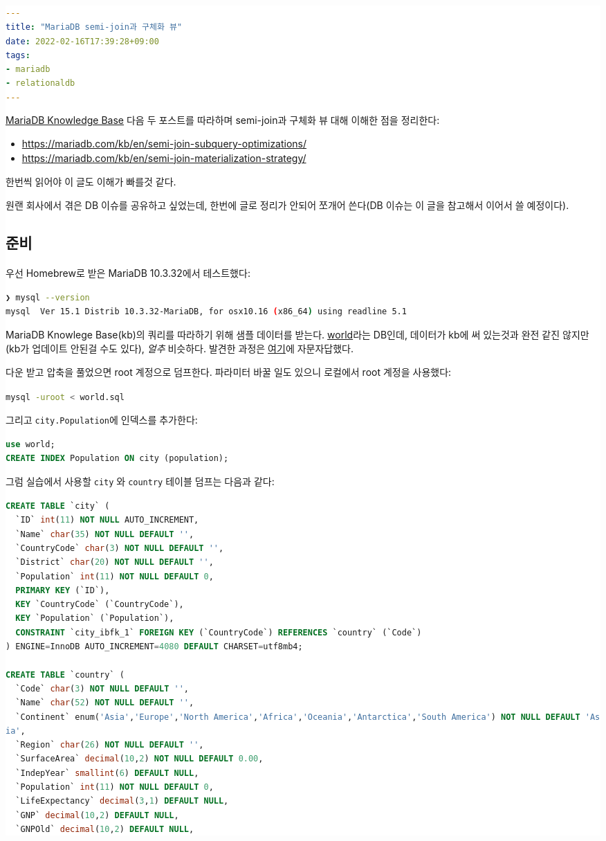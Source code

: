 ```yaml
---
title: "MariaDB semi-join과 구체화 뷰"
date: 2022-02-16T17:39:28+09:00
tags:
- mariadb
- relationaldb
---
```


[MariaDB Knowledge Base](https://mariadb.com/kb/en/) 다음 두 포스트를 따라하며 semi-join과 구체화 뷰 대해 이해한 점을 정리한다:
- https://mariadb.com/kb/en/semi-join-subquery-optimizations/
- https://mariadb.com/kb/en/semi-join-materialization-strategy/

한번씩 읽어야 이 글도 이해가 빠를것 같다.

원랜 회사에서 겪은 DB 이슈를 공유하고 싶었는데, 한번에 글로 정리가 안되어 쪼개어 쓴다(DB 이슈는 이 글을 참고해서 이어서 쓸 예정이다).

## 준비
우선 Homebrew로 받은 MariaDB 10.3.32에서 테스트했다:
```sh
❯ mysql --version
mysql  Ver 15.1 Distrib 10.3.32-MariaDB, for osx10.16 (x86_64) using readline 5.1
```

MariaDB Knowlege Base(kb)의 쿼리를 따라하기 위해 샘플 데이터를 받는다. [world](https://downloads.mysql.com/docs/world_x-db.tar.gz)라는 DB인데, 데이터가 kb에 써 있는것과 완전 같진 않지만(kb가 업데이트 안된걸 수도 있다), *얼추* 비슷하다. 발견한 과정은 [여기](https://dba.stackexchange.com/questions/307550/sample-data-for-mariadb-knowledge-base)에 자문자답했다.

다운 받고 압축을 풀었으면 root 계정으로 덤프한다. 파라미터 바꿀 일도 있으니 로컬에서 root 계정을 사용했다:
```sh
mysql -uroot < world.sql 
```

그리고 `city.Population`에 인덱스를 추가한다:
```sql
use world;
CREATE INDEX Population ON city (population);
```

그럼 실습에서 사용할 `city` 와 `country` 테이블 덤프는 다음과 같다:
```sql
CREATE TABLE `city` (
  `ID` int(11) NOT NULL AUTO_INCREMENT,
  `Name` char(35) NOT NULL DEFAULT '',
  `CountryCode` char(3) NOT NULL DEFAULT '',
  `District` char(20) NOT NULL DEFAULT '',
  `Population` int(11) NOT NULL DEFAULT 0,
  PRIMARY KEY (`ID`),
  KEY `CountryCode` (`CountryCode`),
  KEY `Population` (`Population`),
  CONSTRAINT `city_ibfk_1` FOREIGN KEY (`CountryCode`) REFERENCES `country` (`Code`)
) ENGINE=InnoDB AUTO_INCREMENT=4080 DEFAULT CHARSET=utf8mb4;

CREATE TABLE `country` (
  `Code` char(3) NOT NULL DEFAULT '',
  `Name` char(52) NOT NULL DEFAULT '',
  `Continent` enum('Asia','Europe','North America','Africa','Oceania','Antarctica','South America') NOT NULL DEFAULT 'Asia',
  `Region` char(26) NOT NULL DEFAULT '',
  `SurfaceArea` decimal(10,2) NOT NULL DEFAULT 0.00,
  `IndepYear` smallint(6) DEFAULT NULL,
  `Population` int(11) NOT NULL DEFAULT 0,
  `LifeExpectancy` decimal(3,1) DEFAULT NULL,
  `GNP` decimal(10,2) DEFAULT NULL,
  `GNPOld` decimal(10,2) DEFAULT NULL,
```